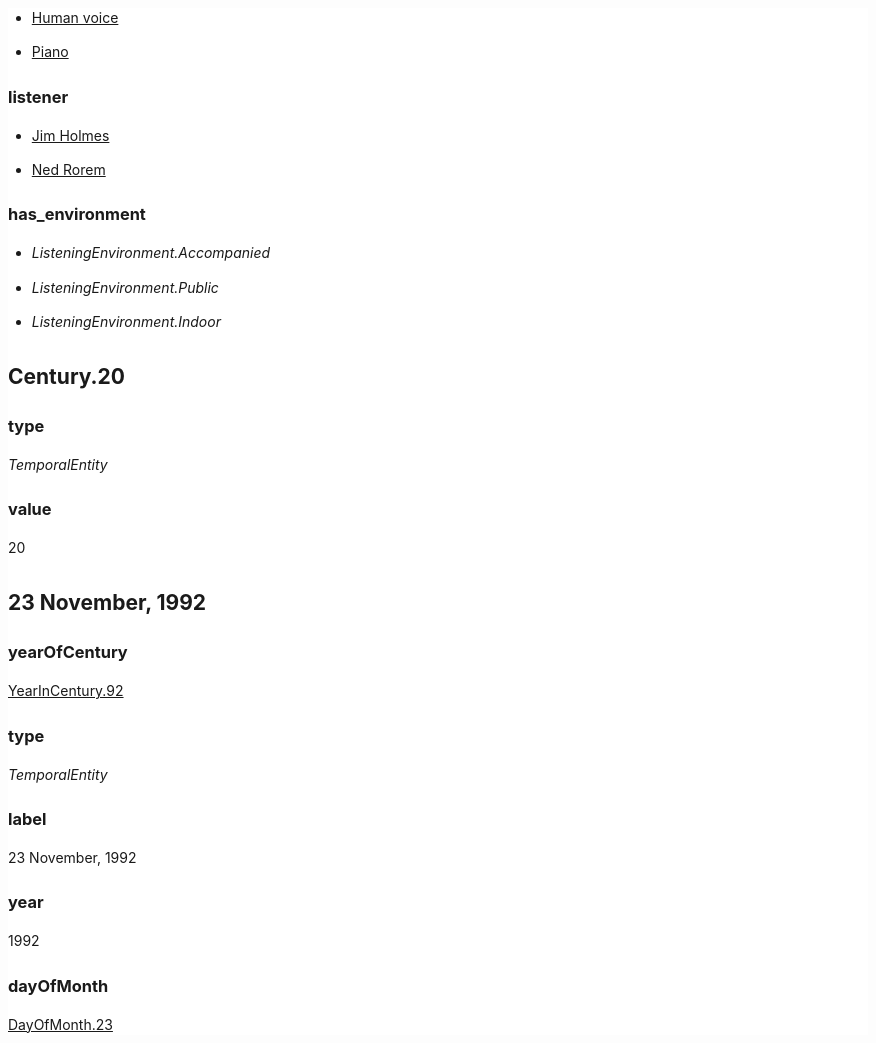  - [Human voice](#Human-voice)

 - [Piano](#Piano)

### listener

 - [Jim Holmes](#Jim-Holmes)

 - [Ned Rorem](#Ned-Rorem)

### has_environment

 - *ListeningEnvironment.Accompanied*

 - *ListeningEnvironment.Public*

 - *ListeningEnvironment.Indoor*

## Century.20

### type


*TemporalEntity*

### value


20

## 23 November, 1992

### yearOfCentury


[YearInCentury.92](#YearInCentury.92)

### type


*TemporalEntity*

### label


23 November, 1992

### year


1992

### dayOfMonth


[DayOfMonth.23](#DayOfMonth.23)
